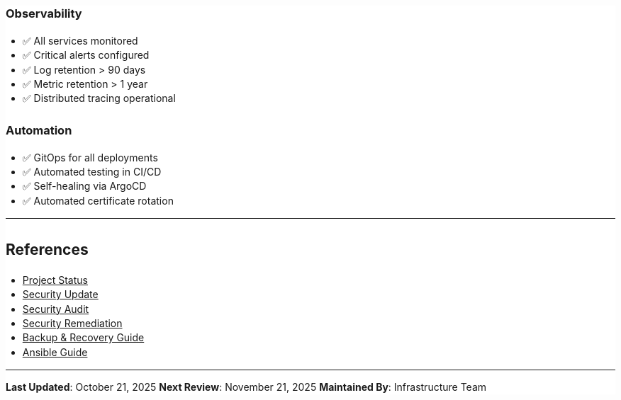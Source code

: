 ### Observability
- ✅ All services monitored
- ✅ Critical alerts configured
- ✅ Log retention > 90 days
- ✅ Metric retention > 1 year
- ✅ Distributed tracing operational

### Automation
- ✅ GitOps for all deployments
- ✅ Automated testing in CI/CD
- ✅ Self-healing via ArgoCD
- ✅ Automated certificate rotation

---

## References

- [Project Status](../../PROJECT-STATUS.md)
- [Security Update](../../SECURITY-UPDATE.md)
- [Security Audit](../security/audit.md)
- [Security Remediation](../security/remediation.md)
- [Backup & Recovery Guide](../operations/backup-recovery.md)
- [Ansible Guide](../operations/ansible-guide.md)

---

**Last Updated**: October 21, 2025
**Next Review**: November 21, 2025
**Maintained By**: Infrastructure Team
